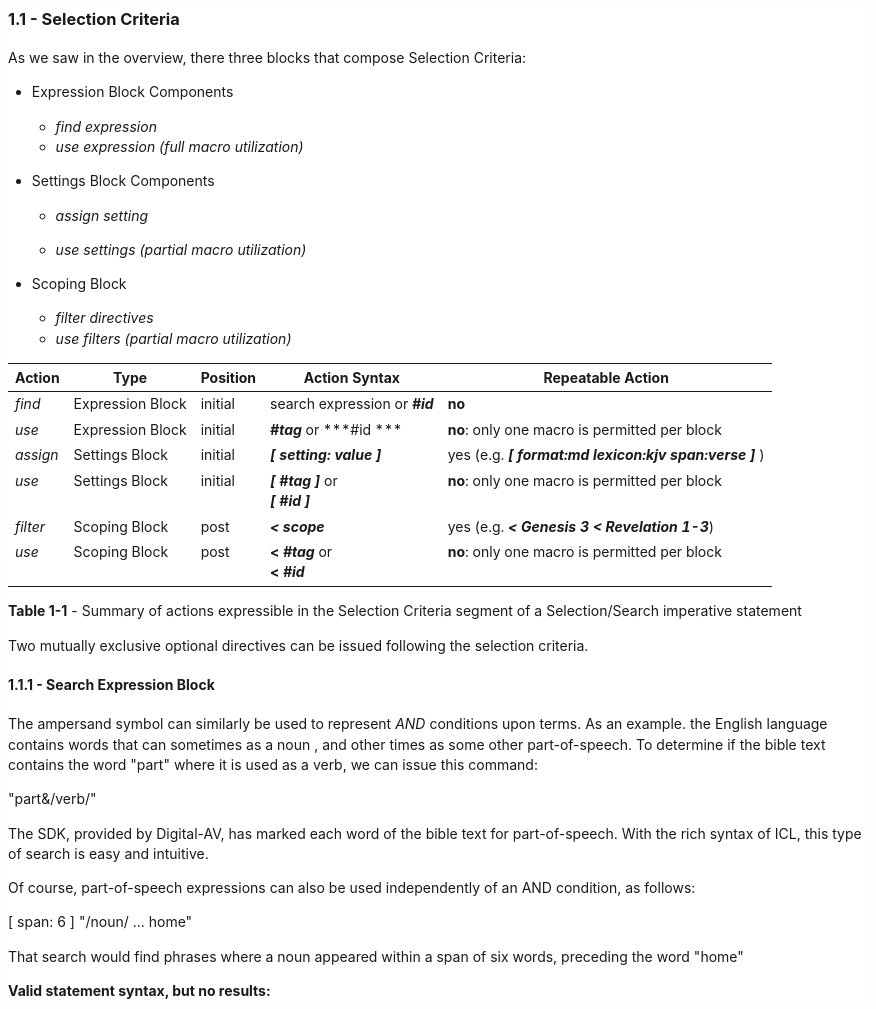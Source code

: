 ### 1.1 - Selection Criteria

As we saw in the overview, there three blocks that compose Selection Criteria:

- Expression Block Components

  - *find expression*
  - *use expression (full macro utilization)*
- Settings Block Components

  - *assign setting*

  - *use settings (partial macro utilization)*
- Scoping Block

  - *filter directives*
  - *use filters (partial macro utilization)*

| Action   | Type             | Position | Action Syntax                            | Repeatable Action                                        |
| -------- | ---------------- | -------- | ---------------------------------------- | -------------------------------------------------------- |
| *find*   | Expression Block | initial  | search expression or ***#id***           | **no**                                                   |
| *use*    | Expression Block | initial  | ***#tag*** or ***#id ***                 | **no**: only one macro is permitted per block            |
| *assign* | Settings Block   | initial  | ***[ setting: value ]***                 | yes (e.g. ***[ format:md  lexicon:kjv  span:verse ]*** ) |
| *use*    | Settings Block   | initial  | ***[ #tag ]*** or<br/>***[ #id ]***      | **no**: only one macro is permitted per block            |
| *filter* | Scoping Block    | post     | ***< scope***                            | yes (e.g. ***< Genesis 3 < Revelation 1-3***)            |
| *use*    | Scoping Block    | post     | **<** ***#tag***  or<br/>**<** ***#id*** | **no**: only one macro is permitted per block            |

**Table 1-1** - Summary of actions expressible in the Selection Criteria segment of a Selection/Search imperative statement

Two mutually exclusive optional directives can be issued following the selection criteria. 

#### 1.1.1 - Search Expression Block

The ampersand symbol can similarly be used to represent *AND* conditions upon terms. As an example. the English language contains words that can sometimes as a noun , and other times as some other part-of-speech. To determine if the bible text contains the word "part" where it is used as a verb, we can issue this command:

"part&/verb/"

The SDK, provided by Digital-AV, has marked each word of the bible text for part-of-speech. With the rich syntax of ICL, this type of search is easy and intuitive.

Of course, part-of-speech expressions can also be used independently of an AND condition, as follows:

[ span: 6 ]  "/noun/ ... home"

That search would find phrases where a noun appeared within a span of six words, preceding the word "home"

**Valid statement syntax, but no results:**

